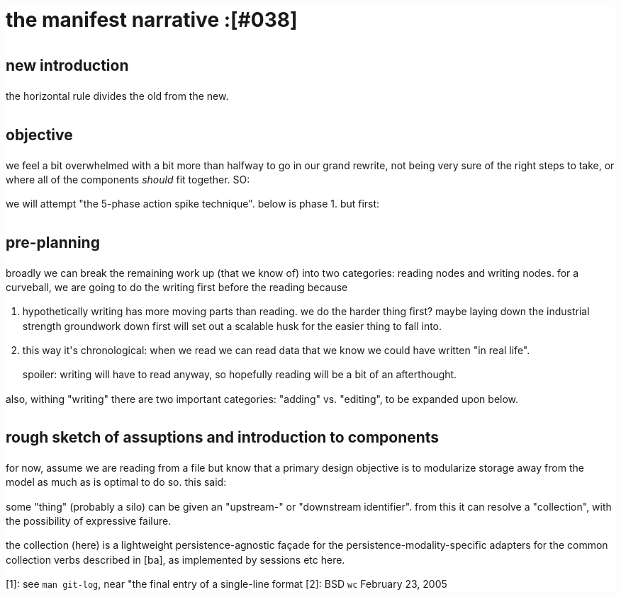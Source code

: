 # the manifest narrative :[#038]

## new introduction

the horizontal rule divides the old from the new.



## objective

we feel a bit overwhelmed with a bit more than halfway to go in our
grand rewrite, not being very sure of the right steps to take, or where
all of the components *should* fit together. SO:

we will attempt "the 5-phase action spike technique". below is phase 1.
but first:




## pre-planning

broadly we can break the remaining work up (that we know of) into two
categories: reading nodes and writing nodes. for a curveball, we are
going to do the writing first before the reading because

  1) hypothetically writing has more moving parts than reading. we
     do the harder thing first? maybe laying down the industrial
     strength groundwork down first will set out a scalable husk
     for the easier thing to fall into.

  2) this way it's chronological: when we read we can read data that we
     know we could have written "in real life".

     spoiler: writing will have to read anyway, so hopefully reading
     will be a bit of an afterthought.

also, withing "writing" there are two important categories: "adding" vs.
"editing", to be expanded upon below.




## rough sketch of assuptions and introduction to components

for now, assume we are reading from a file but know that a primary design
objective is to modularize storage away from the model as much as is
optimal to do so. this said:

some "thing" (probably a silo) can be given an "upstream-" or
"downstream identifier". from this it can resolve a "collection", with
the possibility of expressive failure.

the collection (here) is a lightweight persistence-agnostic façade for
the persistence-modality-specific adapters for the common collection
verbs described in [ba], as implemented by sessions etc here.


[1]: see `man git-log`, near "the final entry of a single-line format
[2]: BSD `wc` February 23, 2005